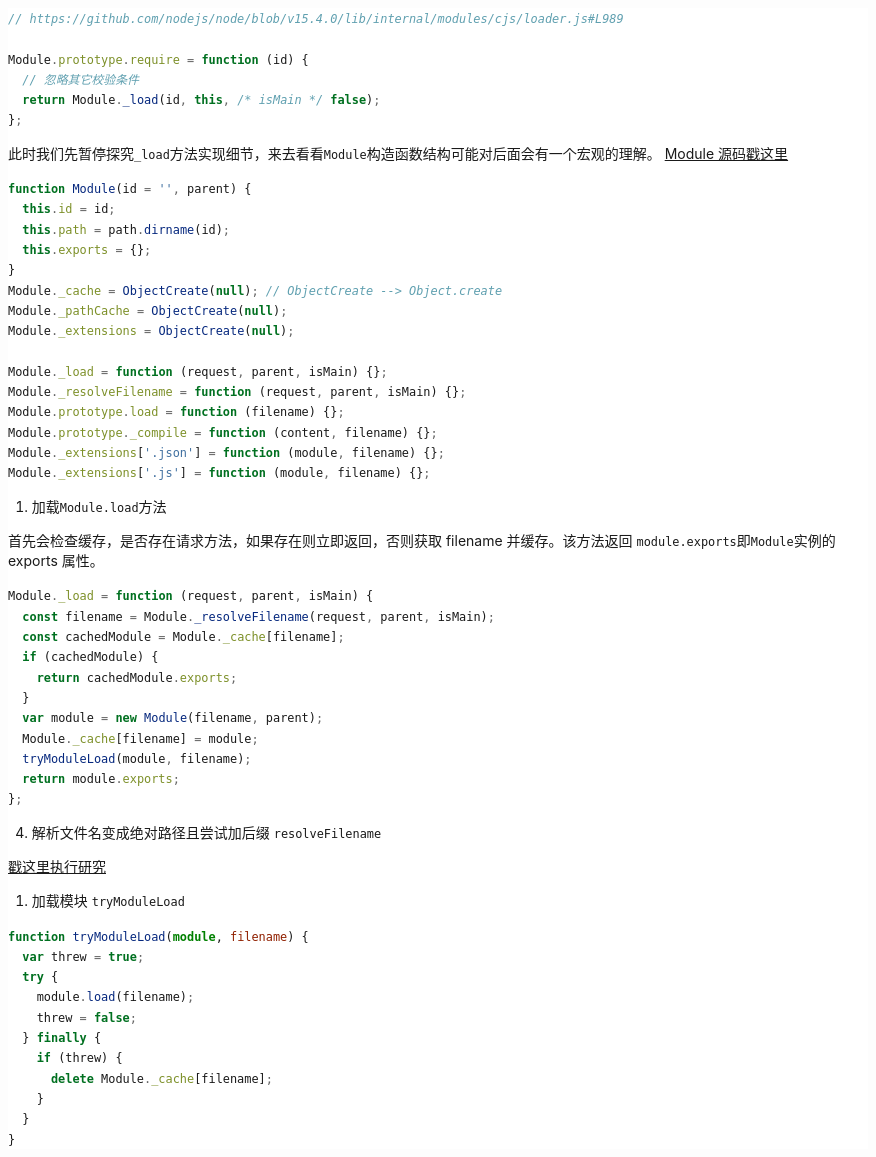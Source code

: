 ```js
// https://github.com/nodejs/node/blob/v15.4.0/lib/internal/modules/cjs/loader.js#L989

Module.prototype.require = function (id) {
  // 忽略其它校验条件
  return Module._load(id, this, /* isMain */ false);
};
```

此时我们先暂停探究`_load`方法实现细节，来去看看`Module`构造函数结构可能对后面会有一个宏观的理解。 [Module 源码戳这里](https://github.com/nodejs/node/blob/v15.4.0/lib/internal/modules/cjs/loader.js#L163)

```js
function Module(id = '', parent) {
  this.id = id;
  this.path = path.dirname(id);
  this.exports = {};
}
Module._cache = ObjectCreate(null); // ObjectCreate --> Object.create
Module._pathCache = ObjectCreate(null);
Module._extensions = ObjectCreate(null);

Module._load = function (request, parent, isMain) {};
Module._resolveFilename = function (request, parent, isMain) {};
Module.prototype.load = function (filename) {};
Module.prototype._compile = function (content, filename) {};
Module._extensions['.json'] = function (module, filename) {};
Module._extensions['.js'] = function (module, filename) {};
```

1. 加载`Module.load`方法

首先会检查缓存，是否存在请求方法，如果存在则立即返回，否则获取 filename 并缓存。该方法返回 `module.exports`即`Module`实例的 exports 属性。

```js
Module._load = function (request, parent, isMain) {
  const filename = Module._resolveFilename(request, parent, isMain);
  const cachedModule = Module._cache[filename];
  if (cachedModule) {
    return cachedModule.exports;
  }
  var module = new Module(filename, parent);
  Module._cache[filename] = module;
  tryModuleLoad(module, filename);
  return module.exports;
};
```

4. 解析文件名变成绝对路径且尝试加后缀 `resolveFilename`

[戳这里执行研究](https://github.com/nodejs/node/blob/v15.4.0/lib/internal/modules/cjs/loader.js#L769)

1. 加载模块 `tryModuleLoad`

```ts
function tryModuleLoad(module, filename) {
  var threw = true;
  try {
    module.load(filename);
    threw = false;
  } finally {
    if (threw) {
      delete Module._cache[filename];
    }
  }
}
```
